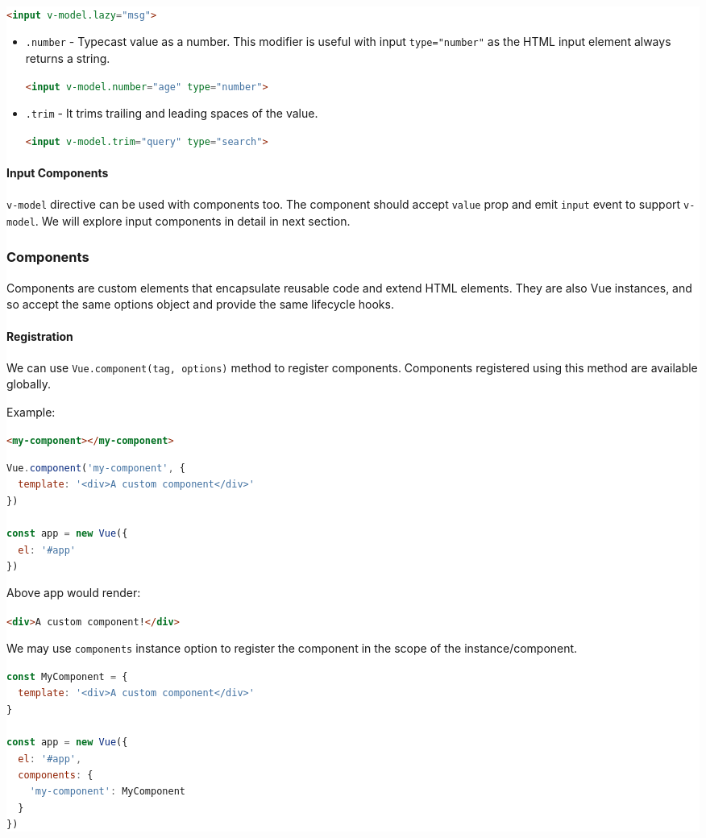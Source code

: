   ```html
  <input v-model.lazy="msg">
  ```

- `.number` - Typecast value as a number. This modifier is useful with input `type="number"` as the HTML input element always returns a string.

  ```html
  <input v-model.number="age" type="number">
  ```

- `.trim` - It trims trailing and leading spaces of the value.

  ```html
  <input v-model.trim="query" type="search">
  ```

#### Input Components

`v-model` directive can be used with components too. The component should accept `value` prop and emit `input` event to support `v-model`. We will explore input components in detail in next section.

### Components

Components are custom elements that encapsulate reusable code and extend HTML elements. They are also Vue instances, and so accept the same options object and provide the same lifecycle hooks.

#### Registration

We can use `Vue.component(tag, options)` method to register components. Components registered using this method are available globally.

Example:

```html
<my-component></my-component>
```

```js
Vue.component('my-component', {
  template: '<div>A custom component</div>'
})

const app = new Vue({
  el: '#app'
})
```

Above app would render:

```html
<div>A custom component!</div>
```

We may use `components` instance option to register the component in the scope of the instance/component.

```js
const MyComponent = {
  template: '<div>A custom component</div>'
}

const app = new Vue({
  el: '#app',
  components: {
    'my-component': MyComponent
  }
})
```
